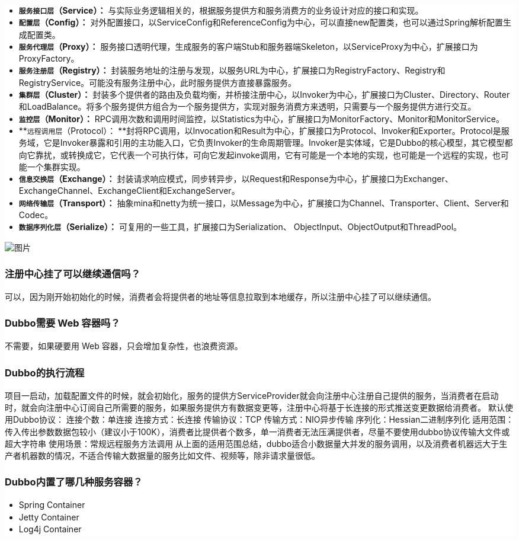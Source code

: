 - **`服务接口层`（Service）：** 与实际业务逻辑相关的，根据服务提供方和服务消费方的业务设计对应的接口和实现。
- **`配置层`（Config）：** 对外配置接口，以ServiceConfig和ReferenceConfig为中心，可以直接new配置类，也可以通过Spring解析配置生成配置类。
- **`服务代理层`（Proxy）：** 服务接口透明代理，生成服务的客户端Stub和服务器端Skeleton，以ServiceProxy为中心，扩展接口为ProxyFactory。
- **`服务注册层`（Registry）：** 封装服务地址的注册与发现，以服务URL为中心，扩展接口为RegistryFactory、Registry和RegistryService。可能没有服务注册中心，此时服务提供方直接暴露服务。
- **`集群层`（Cluster）：** 封装多个提供者的路由及负载均衡，并桥接注册中心，以Invoker为中心，扩展接口为Cluster、Directory、Router和LoadBalance。将多个服务提供方组合为一个服务提供方，实现对服务消费方来透明，只需要与一个服务提供方进行交互。
- **`监控层`（Monitor）：** RPC调用次数和调用时间监控，以Statistics为中心，扩展接口为MonitorFactory、Monitor和MonitorService。
- **`远程调用层`（Protocol）： **封将RPC调用，以Invocation和Result为中心，扩展接口为Protocol、Invoker和Exporter。Protocol是服务域，它是Invoker暴露和引用的主功能入口，它负责Invoker的生命周期管理。Invoker是实体域，它是Dubbo的核心模型，其它模型都向它靠扰，或转换成它，它代表一个可执行体，可向它发起invoke调用，它有可能是一个本地的实现，也可能是一个远程的实现，也可能一个集群实现。
- **`信息交换层`（Exchange）：** 封装请求响应模式，同步转异步，以Request和Response为中心，扩展接口为Exchanger、ExchangeChannel、ExchangeClient和ExchangeServer。
- **`网络传输层`（Transport）：** 抽象mina和netty为统一接口，以Message为中心，扩展接口为Channel、Transporter、Client、Server和Codec。
- **`数据序列化层`（Serialize）：** 可复用的一些工具，扩展接口为Serialization、 ObjectInput、ObjectOutput和ThreadPool。

![图片](https://mmbiz.qpic.cn/mmbiz_png/9RdLdzUL98iaibjgVQMFxYM73JC6RiclYY7on7FnXM4LJyZBZcS7WmKUXWS6sabU9DVTyufYV3LI4tnOYRH4Zw55A/640?wx_fmt=png&tp=webp&wxfrom=5&wx_lazy=1&wx_co=1)





### 注册中心挂了可以继续通信吗？

可以，因为刚开始初始化的时候，消费者会将提供者的地址等信息拉取到本地缓存，所以注册中心挂了可以继续通信。



### Dubbo需要 Web 容器吗？

不需要，如果硬要用 Web 容器，只会增加复杂性，也浪费资源。



### Dubbo的执行流程

项目一启动，加载配置文件的时候，就会初始化，服务的提供方ServiceProvider就会向注册中心注册自己提供的服务，当消费者在启动时，就会向注册中心订阅自己所需要的服务，如果服务提供方有数据变更等，注册中心将基于长连接的形式推送变更数据给消费者。
默认使用Dubbo协议：
连接个数：单连接
连接方式：长连接
传输协议：TCP
传输方式：NIO异步传输
序列化：Hessian二进制序列化
适用范围：传入传出参数数据包较小（建议小于100K），消费者比提供者个数多，单一消费者无法压满提供者，尽量不要使用dubbo协议传输大文件或超大字符串
使用场景：常规远程服务方法调用
从上面的适用范围总结，dubbo适合小数据量大并发的服务调用，以及消费者机器远大于生产者机器数的情况，不适合传输大数据量的服务比如文件、视频等，除非请求量很低。



### Dubbo内置了哪几种服务容器？

- Spring Container
- Jetty Container
- Log4j Container
